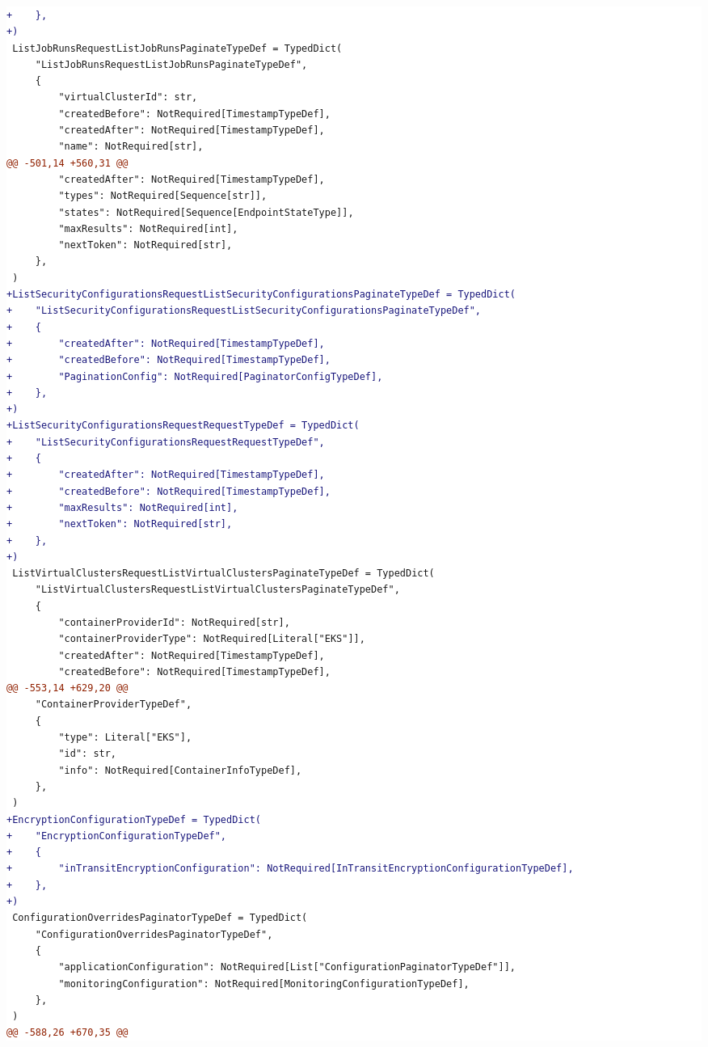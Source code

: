 ```diff
+    },
+)
 ListJobRunsRequestListJobRunsPaginateTypeDef = TypedDict(
     "ListJobRunsRequestListJobRunsPaginateTypeDef",
     {
         "virtualClusterId": str,
         "createdBefore": NotRequired[TimestampTypeDef],
         "createdAfter": NotRequired[TimestampTypeDef],
         "name": NotRequired[str],
@@ -501,14 +560,31 @@
         "createdAfter": NotRequired[TimestampTypeDef],
         "types": NotRequired[Sequence[str]],
         "states": NotRequired[Sequence[EndpointStateType]],
         "maxResults": NotRequired[int],
         "nextToken": NotRequired[str],
     },
 )
+ListSecurityConfigurationsRequestListSecurityConfigurationsPaginateTypeDef = TypedDict(
+    "ListSecurityConfigurationsRequestListSecurityConfigurationsPaginateTypeDef",
+    {
+        "createdAfter": NotRequired[TimestampTypeDef],
+        "createdBefore": NotRequired[TimestampTypeDef],
+        "PaginationConfig": NotRequired[PaginatorConfigTypeDef],
+    },
+)
+ListSecurityConfigurationsRequestRequestTypeDef = TypedDict(
+    "ListSecurityConfigurationsRequestRequestTypeDef",
+    {
+        "createdAfter": NotRequired[TimestampTypeDef],
+        "createdBefore": NotRequired[TimestampTypeDef],
+        "maxResults": NotRequired[int],
+        "nextToken": NotRequired[str],
+    },
+)
 ListVirtualClustersRequestListVirtualClustersPaginateTypeDef = TypedDict(
     "ListVirtualClustersRequestListVirtualClustersPaginateTypeDef",
     {
         "containerProviderId": NotRequired[str],
         "containerProviderType": NotRequired[Literal["EKS"]],
         "createdAfter": NotRequired[TimestampTypeDef],
         "createdBefore": NotRequired[TimestampTypeDef],
@@ -553,14 +629,20 @@
     "ContainerProviderTypeDef",
     {
         "type": Literal["EKS"],
         "id": str,
         "info": NotRequired[ContainerInfoTypeDef],
     },
 )
+EncryptionConfigurationTypeDef = TypedDict(
+    "EncryptionConfigurationTypeDef",
+    {
+        "inTransitEncryptionConfiguration": NotRequired[InTransitEncryptionConfigurationTypeDef],
+    },
+)
 ConfigurationOverridesPaginatorTypeDef = TypedDict(
     "ConfigurationOverridesPaginatorTypeDef",
     {
         "applicationConfiguration": NotRequired[List["ConfigurationPaginatorTypeDef"]],
         "monitoringConfiguration": NotRequired[MonitoringConfigurationTypeDef],
     },
 )
@@ -588,26 +670,35 @@
```